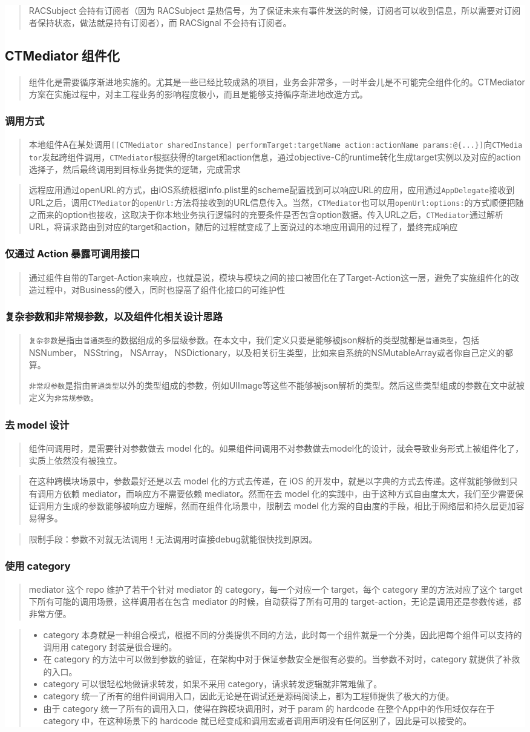 > RACSubject 会持有订阅者（因为 RACSubject 是热信号，为了保证未来有事件发送的时候，订阅者可以收到信息，所以需要对订阅者保持状态，做法就是持有订阅者），而 RACSignal 不会持有订阅者。



## CTMediator 组件化

> 组件化是需要循序渐进地实施的。尤其是一些已经比较成熟的项目，业务会非常多，一时半会儿是不可能完全组件化的。CTMediator方案在实施过程中，对主工程业务的影响程度极小，而且是能够支持循序渐进地改造方式。

### 调用方式

> 本地组件A在某处调用`[[CTMediator sharedInstance] performTarget:targetName action:actionName params:@{...}]`向`CTMediator`发起跨组件调用，`CTMediator`根据获得的target和action信息，通过objective-C的runtime转化生成target实例以及对应的action选择子，然后最终调用到目标业务提供的逻辑，完成需求

> 远程应用通过openURL的方式，由iOS系统根据info.plist里的scheme配置找到可以响应URL的应用，应用通过`AppDelegate`接收到URL之后，调用`CTMediator`的`openUrl:`方法将接收到的URL信息传入。当然，`CTMediator`也可以用`openUrl:options:`的方式顺便把随之而来的option也接收，这取决于你本地业务执行逻辑时的充要条件是否包含option数据。传入URL之后，`CTMediator`通过解析URL，将请求路由到对应的target和action，随后的过程就变成了上面说过的本地应用调用的过程了，最终完成响应

### 仅通过 Action 暴露可调用接口

> 通过组件自带的Target-Action来响应，也就是说，模块与模块之间的接口被固化在了Target-Action这一层，避免了实施组件化的改造过程中，对Business的侵入，同时也提高了组件化接口的可维护性

### 复杂参数和非常规参数，以及组件化相关设计思路

> `复杂参数`是指由`普通类型`的数据组成的多层级参数。在本文中，我们定义只要是能够被json解析的类型就都是`普通类型`，包括NSNumber， NSString， NSArray， NSDictionary，以及相关衍生类型，比如来自系统的NSMutableArray或者你自己定义的都算。
>
> 
>
> `非常规参数`是指由`普通类型`以外的类型组成的参数，例如UIImage等这些不能够被json解析的类型。然后这些类型组成的参数在文中就被定义为`非常规参数`。

### 去 model 设计

> 组件间调用时，是需要针对参数做去 model 化的。如果组件间调用不对参数做去model化的设计，就会导致业务形式上被组件化了，实质上依然没有被独立。

> 在这种跨模块场景中，参数最好还是以去 model 化的方式去传递，在 iOS 的开发中，就是以字典的方式去传递。这样就能够做到只有调用方依赖 mediator，而响应方不需要依赖 mediator。然而在去 model 化的实践中，由于这种方式自由度太大，我们至少需要保证调用方生成的参数能够被响应方理解，然而在组件化场景中，限制去 model 化方案的自由度的手段，相比于网络层和持久层更加容易得多。

> 限制手段：参数不对就无法调用！无法调用时直接debug就能很快找到原因。

### 使用 category

> mediator 这个 repo 维护了若干个针对 mediator 的 category，每一个对应一个 target，每个 category 里的方法对应了这个 target 下所有可能的调用场景，这样调用者在包含 mediator 的时候，自动获得了所有可用的 target-action，无论是调用还是参数传递，都非常方便。

> - category 本身就是一种组合模式，根据不同的分类提供不同的方法，此时每一个组件就是一个分类，因此把每个组件可以支持的调用用 category 封装是很合理的。
> - 在 category 的方法中可以做到参数的验证，在架构中对于保证参数安全是很有必要的。当参数不对时，category 就提供了补救的入口。
> - category 可以很轻松地做请求转发，如果不采用 category，请求转发逻辑就非常难做了。
> - category 统一了所有的组件间调用入口，因此无论是在调试还是源码阅读上，都为工程师提供了极大的方便。
> - 由于 category 统一了所有的调用入口，使得在跨模块调用时，对于 param 的 hardcode 在整个App中的作用域仅存在于 category 中，在这种场景下的 hardcode 就已经变成和调用宏或者调用声明没有任何区别了，因此是可以接受的。
